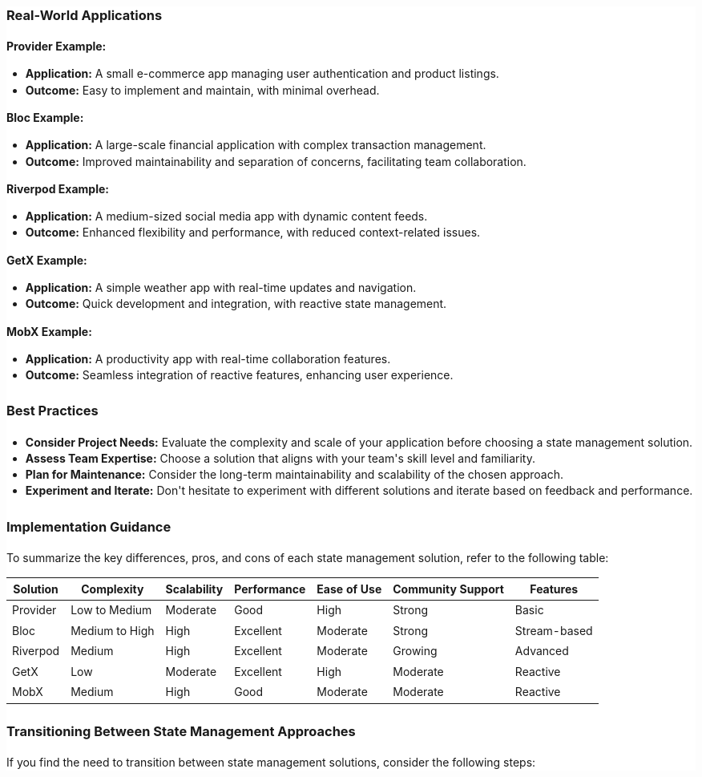 ### Real-World Applications

**Provider Example:**
- **Application:** A small e-commerce app managing user authentication and product listings.
- **Outcome:** Easy to implement and maintain, with minimal overhead.

**Bloc Example:**
- **Application:** A large-scale financial application with complex transaction management.
- **Outcome:** Improved maintainability and separation of concerns, facilitating team collaboration.

**Riverpod Example:**
- **Application:** A medium-sized social media app with dynamic content feeds.
- **Outcome:** Enhanced flexibility and performance, with reduced context-related issues.

**GetX Example:**
- **Application:** A simple weather app with real-time updates and navigation.
- **Outcome:** Quick development and integration, with reactive state management.

**MobX Example:**
- **Application:** A productivity app with real-time collaboration features.
- **Outcome:** Seamless integration of reactive features, enhancing user experience.

### Best Practices

- **Consider Project Needs:** Evaluate the complexity and scale of your application before choosing a state management solution.
- **Assess Team Expertise:** Choose a solution that aligns with your team's skill level and familiarity.
- **Plan for Maintenance:** Consider the long-term maintainability and scalability of the chosen approach.
- **Experiment and Iterate:** Don't hesitate to experiment with different solutions and iterate based on feedback and performance.

### Implementation Guidance

To summarize the key differences, pros, and cons of each state management solution, refer to the following table:

| Solution  | Complexity | Scalability | Performance | Ease of Use | Community Support | Features       |
|-----------|------------|-------------|-------------|-------------|-------------------|----------------|
| Provider  | Low to Medium | Moderate    | Good        | High        | Strong            | Basic          |
| Bloc      | Medium to High | High        | Excellent   | Moderate    | Strong            | Stream-based   |
| Riverpod  | Medium     | High        | Excellent   | Moderate    | Growing           | Advanced       |
| GetX      | Low        | Moderate    | Excellent   | High        | Moderate          | Reactive       |
| MobX      | Medium     | High        | Good        | Moderate    | Moderate          | Reactive       |

### Transitioning Between State Management Approaches

If you find the need to transition between state management solutions, consider the following steps:
